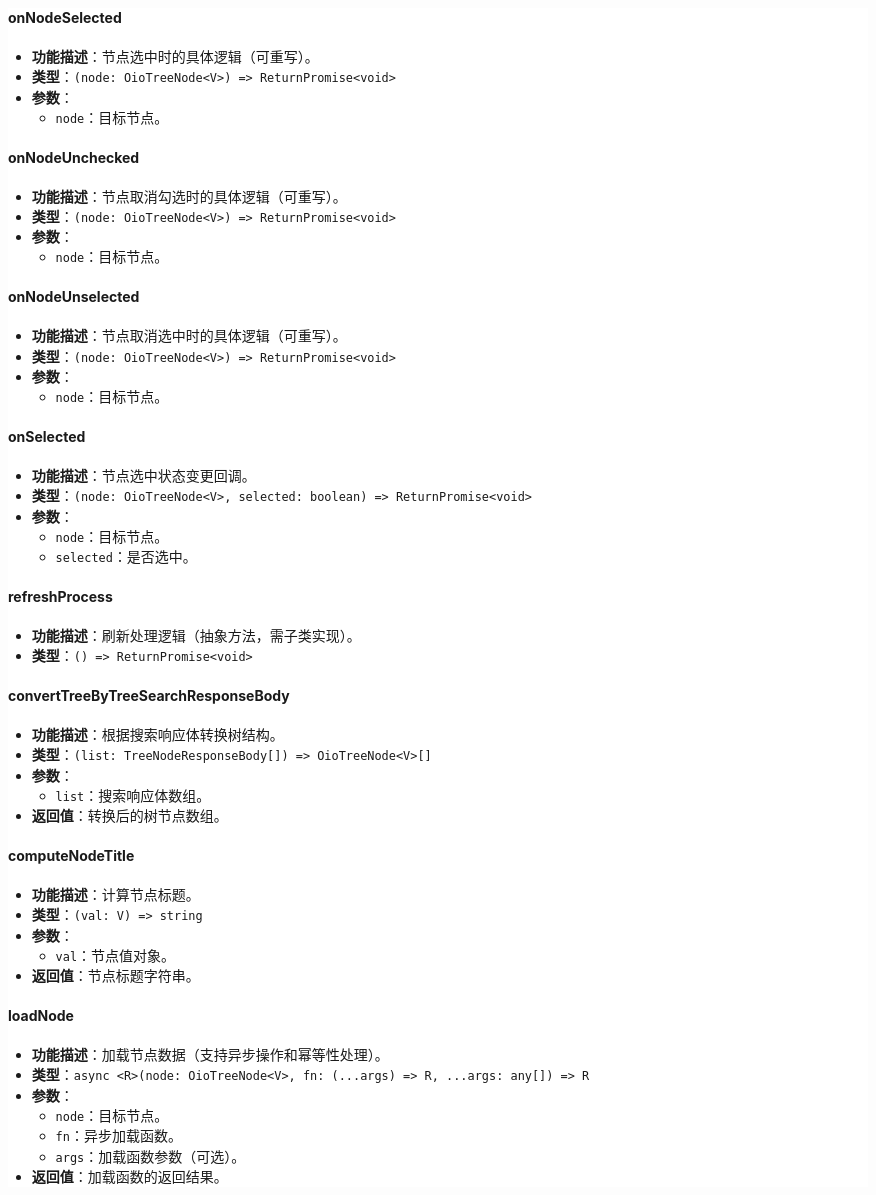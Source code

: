 #### **onNodeSelected**

+ **功能描述**：节点选中时的具体逻辑（可重写）。
+ **类型**：`(node: OioTreeNode<V>) => ReturnPromise<void>`
+ **参数**：
  - `node`：目标节点。

#### **onNodeUnchecked**

+ **功能描述**：节点取消勾选时的具体逻辑（可重写）。
+ **类型**：`(node: OioTreeNode<V>) => ReturnPromise<void>`
+ **参数**：
  - `node`：目标节点。

#### **onNodeUnselected**

+ **功能描述**：节点取消选中时的具体逻辑（可重写）。
+ **类型**：`(node: OioTreeNode<V>) => ReturnPromise<void>`
+ **参数**：
  - `node`：目标节点。

#### **onSelected**

+ **功能描述**：节点选中状态变更回调。
+ **类型**：`(node: OioTreeNode<V>, selected: boolean) => ReturnPromise<void>`
+ **参数**：
  - `node`：目标节点。
  - `selected`：是否选中。

#### **refreshProcess**

+ **功能描述**：刷新处理逻辑（抽象方法，需子类实现）。
+ **类型**：`() => ReturnPromise<void>`

#### **convertTreeByTreeSearchResponseBody**

+ **功能描述**：根据搜索响应体转换树结构。
+ **类型**：`(list: TreeNodeResponseBody[]) => OioTreeNode<V>[]`
+ **参数**：
  - `list`：搜索响应体数组。
+ **返回值**：转换后的树节点数组。

#### **computeNodeTitle**

+ **功能描述**：计算节点标题。
+ **类型**：`(val: V) => string`
+ **参数**：
  - `val`：节点值对象。
+ **返回值**：节点标题字符串。

#### **loadNode**

+ **功能描述**：加载节点数据（支持异步操作和幂等性处理）。
+ **类型**：`async <R>(node: OioTreeNode<V>, fn: (...args) => R, ...args: any[]) => R`
+ **参数**：
  - `node`：目标节点。
  - `fn`：异步加载函数。
  - `args`：加载函数参数（可选）。
+ **返回值**：加载函数的返回结果。
